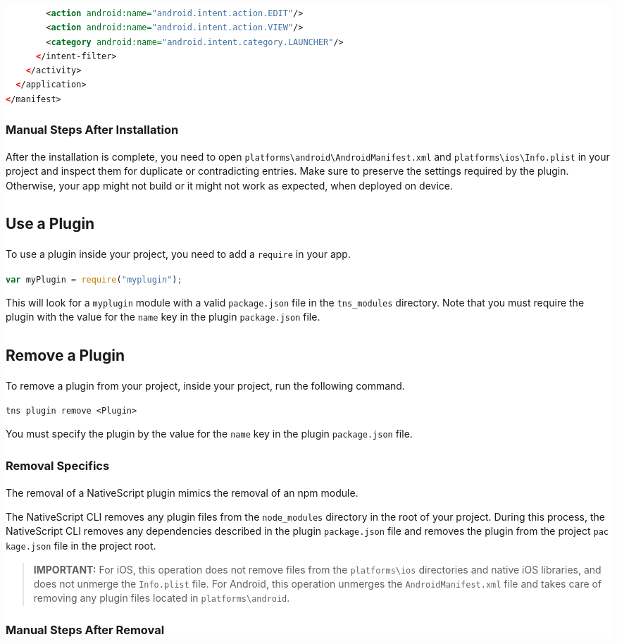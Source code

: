 ```XML
        <action android:name="android.intent.action.EDIT"/>
        <action android:name="android.intent.action.VIEW"/>
        <category android:name="android.intent.category.LAUNCHER"/>
      </intent-filter>
    </activity>
  </application>
</manifest>
```

### Manual Steps After Installation

After the installation is complete, you need to open `platforms\android\AndroidManifest.xml` and `platforms\ios\Info.plist` in your project and inspect them for duplicate or contradicting entries. Make sure to preserve the settings required by the plugin. Otherwise, your app might not build or it might not work as expected, when deployed on device.

## Use a Plugin

To use a plugin inside your project, you need to add a `require` in your app.

```JavaScript
var myPlugin = require("myplugin");
```

This will look for a `myplugin` module with a valid `package.json` file in the `tns_modules` directory. Note that you must require the plugin with the value for the `name` key in the plugin `package.json` file.

## Remove a Plugin

To remove a plugin from your project, inside your project, run the following command.

```Shell
tns plugin remove <Plugin>
```

You must specify the plugin by the value for the `name` key in the plugin `package.json` file.

### Removal Specifics

The removal of a NativeScript plugin mimics the removal of an npm module.

The NativeScript CLI removes any plugin files from the `node_modules` directory in the root of your project. During this process, the NativeScript CLI removes any dependencies described in the plugin `package.json` file and removes the plugin from the project `package.json` file in the project root.

> **IMPORTANT:** For iOS, this operation does not remove files from the `platforms\ios` directories and native iOS libraries, and does not unmerge the `Info.plist` file. For Android, this operation unmerges the `AndroidManifest.xml` file and takes care of removing any plugin files located in `platforms\android`.

### Manual Steps After Removal
